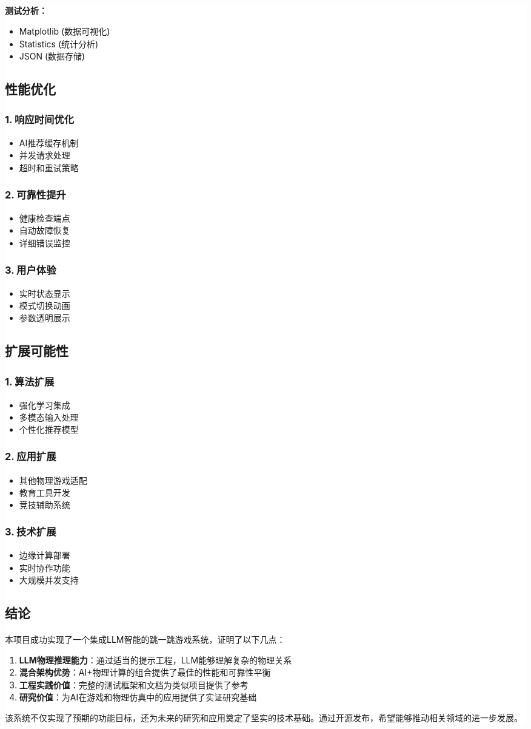 **测试分析：**
- Matplotlib (数据可视化)
- Statistics (统计分析)
- JSON (数据存储)

## 性能优化

### 1. 响应时间优化
- AI推荐缓存机制
- 并发请求处理
- 超时和重试策略

### 2. 可靠性提升
- 健康检查端点
- 自动故障恢复
- 详细错误监控

### 3. 用户体验
- 实时状态显示
- 模式切换动画
- 参数透明展示

## 扩展可能性

### 1. 算法扩展
- 强化学习集成
- 多模态输入处理
- 个性化推荐模型

### 2. 应用扩展
- 其他物理游戏适配
- 教育工具开发
- 竞技辅助系统

### 3. 技术扩展
- 边缘计算部署
- 实时协作功能
- 大规模并发支持

## 结论

本项目成功实现了一个集成LLM智能的跳一跳游戏系统，证明了以下几点：

1. **LLM物理推理能力**：通过适当的提示工程，LLM能够理解复杂的物理关系
2. **混合架构优势**：AI+物理计算的组合提供了最佳的性能和可靠性平衡
3. **工程实践价值**：完整的测试框架和文档为类似项目提供了参考
4. **研究价值**：为AI在游戏和物理仿真中的应用提供了实证研究基础

该系统不仅实现了预期的功能目标，还为未来的研究和应用奠定了坚实的技术基础。通过开源发布，希望能够推动相关领域的进一步发展。
